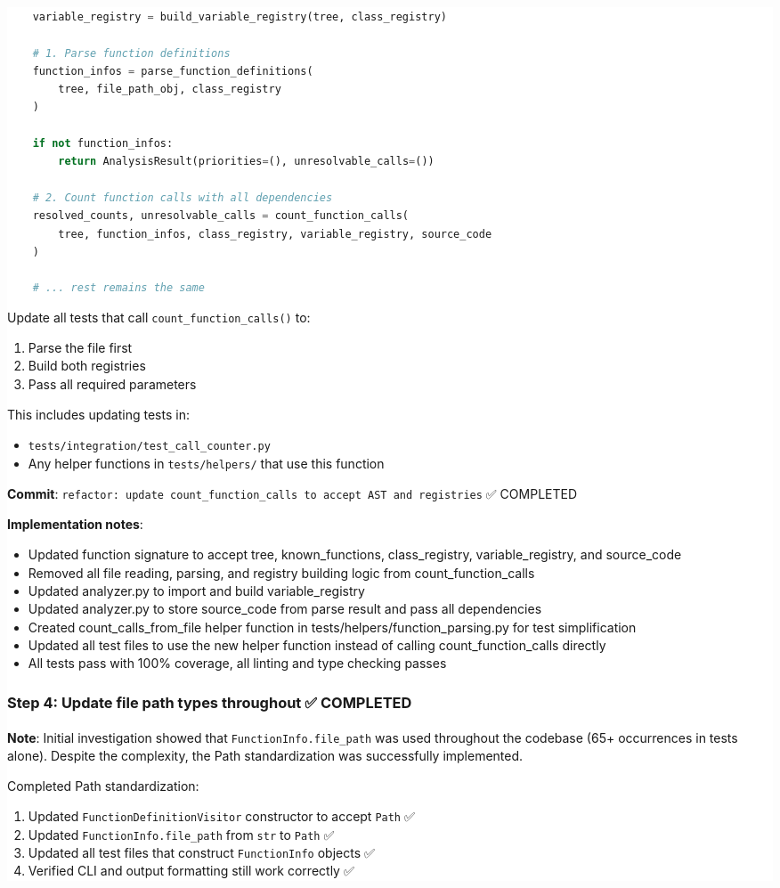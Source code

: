 ```python
    variable_registry = build_variable_registry(tree, class_registry)

    # 1. Parse function definitions
    function_infos = parse_function_definitions(
        tree, file_path_obj, class_registry
    )

    if not function_infos:
        return AnalysisResult(priorities=(), unresolvable_calls=())

    # 2. Count function calls with all dependencies
    resolved_counts, unresolvable_calls = count_function_calls(
        tree, function_infos, class_registry, variable_registry, source_code
    )

    # ... rest remains the same
```

Update all tests that call `count_function_calls()` to:
1. Parse the file first
2. Build both registries
3. Pass all required parameters

This includes updating tests in:
- `tests/integration/test_call_counter.py`
- Any helper functions in `tests/helpers/` that use this function

**Commit**: `refactor: update count_function_calls to accept AST and registries` ✅ COMPLETED

**Implementation notes**:
- Updated function signature to accept tree, known_functions, class_registry, variable_registry, and source_code
- Removed all file reading, parsing, and registry building logic from count_function_calls
- Updated analyzer.py to import and build variable_registry
- Updated analyzer.py to store source_code from parse result and pass all dependencies
- Created count_calls_from_file helper function in tests/helpers/function_parsing.py for test simplification
- Updated all test files to use the new helper function instead of calling count_function_calls directly
- All tests pass with 100% coverage, all linting and type checking passes

### Step 4: Update file path types throughout ✅ COMPLETED

**Note**: Initial investigation showed that `FunctionInfo.file_path` was used throughout the codebase (65+ occurrences in tests alone). Despite the complexity, the Path standardization was successfully implemented.

Completed Path standardization:
1. Updated `FunctionDefinitionVisitor` constructor to accept `Path` ✅
2. Updated `FunctionInfo.file_path` from `str` to `Path` ✅
3. Updated all test files that construct `FunctionInfo` objects ✅
4. Verified CLI and output formatting still work correctly ✅
